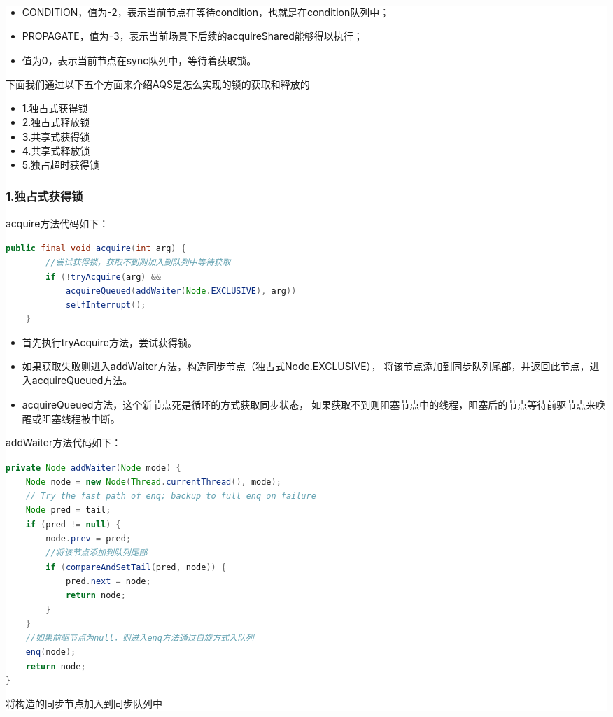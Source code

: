 - CONDITION，值为-2，表示当前节点在等待condition，也就是在condition队列中；

- PROPAGATE，值为-3，表示当前场景下后续的acquireShared能够得以执行；

- 值为0，表示当前节点在sync队列中，等待着获取锁。

下面我们通过以下五个方面来介绍AQS是怎么实现的锁的获取和释放的

- 1.独占式获得锁
- 2.独占式释放锁
- 3.共享式获得锁
- 4.共享式释放锁
- 5.独占超时获得锁

### 1.独占式获得锁
acquire方法代码如下：
```java
public final void acquire(int arg) {
        //尝试获得锁，获取不到则加入到队列中等待获取
        if (!tryAcquire(arg) &&
            acquireQueued(addWaiter(Node.EXCLUSIVE), arg))
            selfInterrupt();
    }

```

- 首先执行tryAcquire方法，尝试获得锁。

- 如果获取失败则进入addWaiter方法，构造同步节点（独占式Node.EXCLUSIVE），
将该节点添加到同步队列尾部，并返回此节点，进入acquireQueued方法。

- acquireQueued方法，这个新节点死是循环的方式获取同步状态，
如果获取不到则阻塞节点中的线程，阻塞后的节点等待前驱节点来唤醒或阻塞线程被中断。


addWaiter方法代码如下：

```java
private Node addWaiter(Node mode) {
    Node node = new Node(Thread.currentThread(), mode);
    // Try the fast path of enq; backup to full enq on failure
    Node pred = tail;
    if (pred != null) {
        node.prev = pred;
        //将该节点添加到队列尾部
        if (compareAndSetTail(pred, node)) {
            pred.next = node;
            return node;
        }
    }
    //如果前驱节点为null，则进入enq方法通过自旋方式入队列
    enq(node);
    return node;
}
```
将构造的同步节点加入到同步队列中
